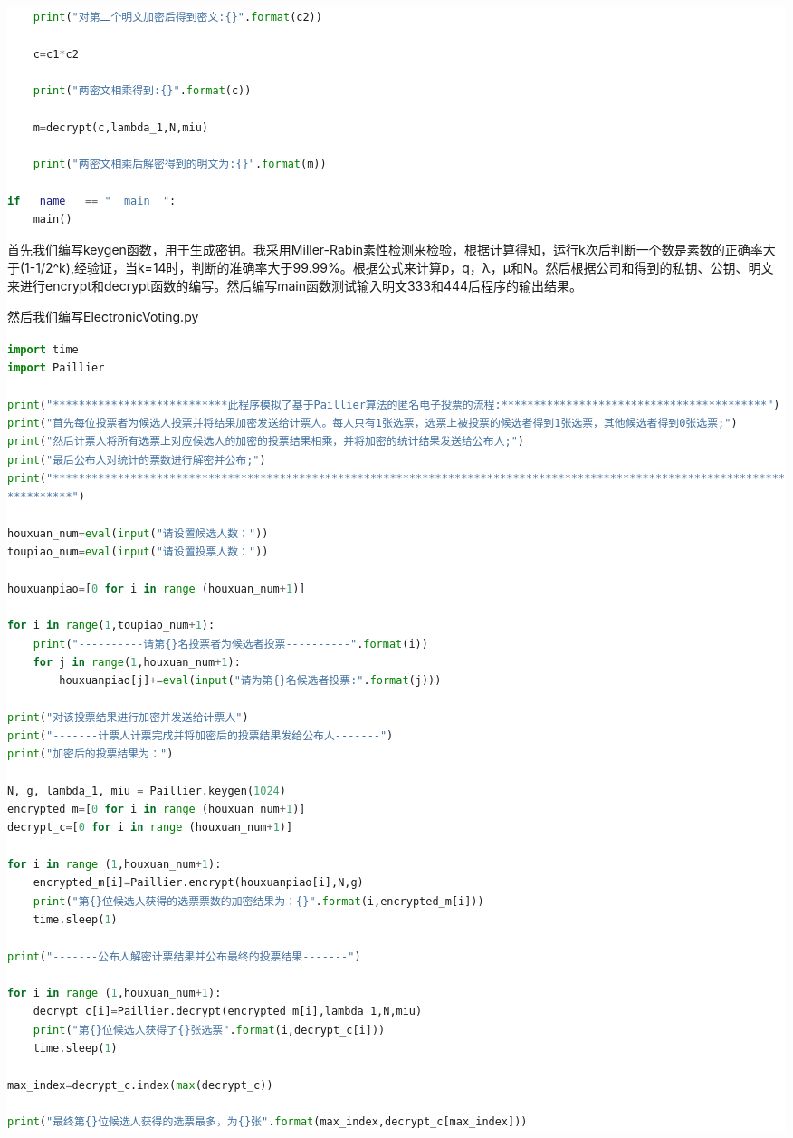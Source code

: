    ```python
       print("对第二个明文加密后得到密文:{}".format(c2))
   
       c=c1*c2
   
       print("两密文相乘得到:{}".format(c))
   
       m=decrypt(c,lambda_1,N,miu)
   
       print("两密文相乘后解密得到的明文为:{}".format(m))
   
   if __name__ == "__main__":
       main()
   ```

   首先我们编写keygen函数，用于生成密钥。我采用Miller-Rabin素性检测来检验，根据计算得知，运行k次后判断一个数是素数的正确率大于(1-1/2^k),经验证，当k=14时，判断的准确率大于99.99%。根据公式来计算p，q，λ，μ和N。然后根据公司和得到的私钥、公钥、明文来进行encrypt和decrypt函数的编写。然后编写main函数测试输入明文333和444后程序的输出结果。

   然后我们编写ElectronicVoting.py

   ```python
   import time
   import Paillier
   
   print("***************************此程序模拟了基于Paillier算法的匿名电子投票的流程:*****************************************")
   print("首先每位投票者为候选人投票并将结果加密发送给计票人。每人只有1张选票，选票上被投票的候选者得到1张选票，其他候选者得到0张选票;")
   print("然后计票人将所有选票上对应候选人的加密的投票结果相乘，并将加密的统计结果发送给公布人;")
   print("最后公布人对统计的票数进行解密并公布;")
   print("***************************************************************************************************************************")
   
   houxuan_num=eval(input("请设置候选人数："))
   toupiao_num=eval(input("请设置投票人数："))
   
   houxuanpiao=[0 for i in range (houxuan_num+1)]
   
   for i in range(1,toupiao_num+1):
       print("----------请第{}名投票者为候选者投票----------".format(i))
       for j in range(1,houxuan_num+1):
           houxuanpiao[j]+=eval(input("请为第{}名候选者投票:".format(j)))
   
   print("对该投票结果进行加密并发送给计票人")
   print("-------计票人计票完成并将加密后的投票结果发给公布人-------")
   print("加密后的投票结果为：")
   
   N, g, lambda_1, miu = Paillier.keygen(1024)
   encrypted_m=[0 for i in range (houxuan_num+1)]
   decrypt_c=[0 for i in range (houxuan_num+1)]
   
   for i in range (1,houxuan_num+1):
       encrypted_m[i]=Paillier.encrypt(houxuanpiao[i],N,g)
       print("第{}位候选人获得的选票票数的加密结果为：{}".format(i,encrypted_m[i]))
       time.sleep(1)
   
   print("-------公布人解密计票结果并公布最终的投票结果-------")
   
   for i in range (1,houxuan_num+1):
       decrypt_c[i]=Paillier.decrypt(encrypted_m[i],lambda_1,N,miu)
       print("第{}位候选人获得了{}张选票".format(i,decrypt_c[i]))
       time.sleep(1)
   
   max_index=decrypt_c.index(max(decrypt_c))
   
   print("最终第{}位候选人获得的选票最多，为{}张".format(max_index,decrypt_c[max_index]))
   ```